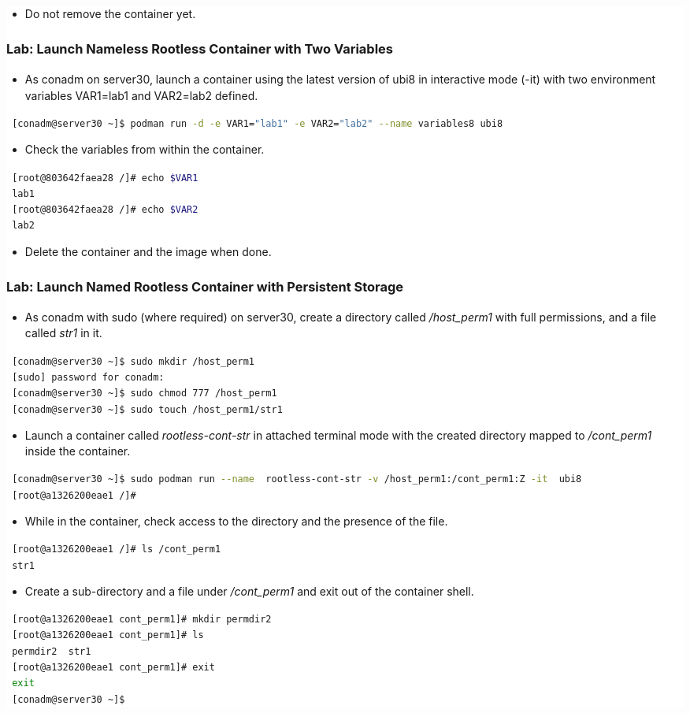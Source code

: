 ```bash
```

- Do not remove the container yet.

### Lab: Launch Nameless Rootless Container with Two Variables 

- As conadm on server30, launch a container using the latest version of ubi8 in interactive mode (-it) with two environment variables VAR1=lab1 and VAR2=lab2 defined. 
```bash
 [conadm@server30 ~]$ podman run -d -e VAR1="lab1" -e VAR2="lab2" --name variables8 ubi8 
```

- Check the variables from within the container. 
```bash
 [root@803642faea28 /]# echo $VAR1
 lab1
 [root@803642faea28 /]# echo $VAR2
 lab2
```

- Delete the container and the image when done. 

### Lab: Launch Named Rootless Container with Persistent Storage 

- As conadm with sudo (where required) on server30, create a directory called */host_perm1* with full permissions, and a file called *str1* in it.
```bash
 [conadm@server30 ~]$ sudo mkdir /host_perm1
 [sudo] password for conadm: 
 [conadm@server30 ~]$ sudo chmod 777 /host_perm1
 [conadm@server30 ~]$ sudo touch /host_perm1/str1
```

- Launch a container called *rootless-cont-str* in attached terminal mode with the created directory mapped to */cont_perm1* inside the container.
```bash
 [conadm@server30 ~]$ sudo podman run --name  rootless-cont-str -v /host_perm1:/cont_perm1:Z -it  ubi8
 [root@a1326200eae1 /]# 
```

- While in the container, check access to the directory and the presence of the file. 
```bash
 [root@a1326200eae1 /]# ls /cont_perm1
 str1
```

- Create a sub-directory and a file under */cont_perm1* and exit out of the container shell. 
```bash
 [root@a1326200eae1 cont_perm1]# mkdir permdir2
 [root@a1326200eae1 cont_perm1]# ls
 permdir2  str1
 [root@a1326200eae1 cont_perm1]# exit
 exit
 [conadm@server30 ~]$ 
```
